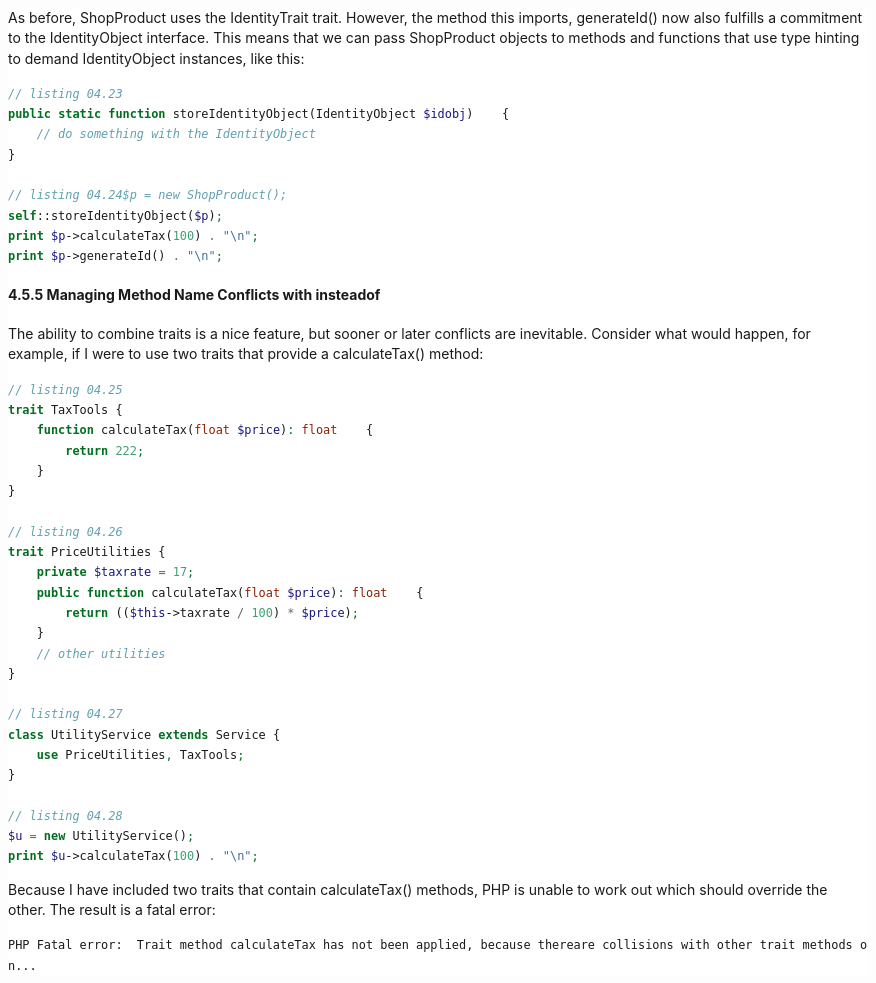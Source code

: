 As before, ShopProduct uses the IdentityTrait trait. However, the method this imports, generateId() now also fulfills a commitment to the IdentityObject interface. This means that we can pass ShopProduct objects to methods and functions that use type hinting to demand IdentityObject instances, like this:

```php
// listing 04.23    
public static function storeIdentityObject(IdentityObject $idobj)    {        
    // do something with the IdentityObject    
}

// listing 04.24$p = new ShopProduct();
self::storeIdentityObject($p);
print $p->calculateTax(100) . "\n";
print $p->generateId() . "\n";
```

#### 4.5.5 Managing Method Name Conflicts with insteadof

The ability to combine traits is a nice feature, but sooner or later conflicts are inevitable. Consider what would happen, for example, if I were to use two traits that provide a calculateTax() method:

```php
// listing 04.25
trait TaxTools {    
    function calculateTax(float $price): float    {        
        return 222;    
    }
}

// listing 04.26
trait PriceUtilities {    
    private $taxrate = 17;
    public function calculateTax(float $price): float    {
        return (($this->taxrate / 100) * $price);    
    }
    // other utilities
}

// listing 04.27
class UtilityService extends Service {    
    use PriceUtilities, TaxTools;
}

// listing 04.28
$u = new UtilityService();
print $u->calculateTax(100) . "\n";
```

Because I have included two traits that contain calculateTax() methods, PHP is unable to work out which should override the other. The result is a fatal error:

    PHP Fatal error:  Trait method calculateTax has not been applied, because thereare collisions with other trait methods on...
